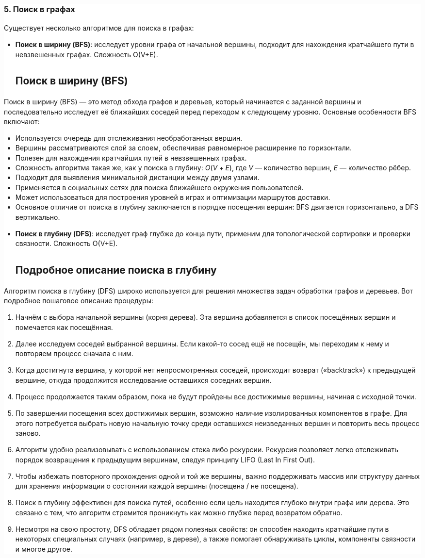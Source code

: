 ### 5. Поиск в графах

Существует несколько алгоритмов для поиска в графах:

* **Поиск в ширину (BFS)**: исследует уровни графа от начальной вершины, подходит для нахождения кратчайшего пути в невзвешенных графах. Сложность O(V+E).
  ## Поиск в ширину (BFS)
Поиск в ширину (BFS) — это метод обхода графов и деревьев, который начинается с заданной вершины и последовательно исследует её ближайших соседей перед переходом к следующему уровню. Основные особенности BFS включают:

- Используется очередь для отслеживания необработанных вершин.
- Вершины рассматриваются слой за слоем, обеспечивая равномерное расширение по горизонтали.
- Полезен для нахождения кратчайших путей в невзвешенных графах.
- Сложность алгоритма такая же, как у поиска в глубину: $O(V + E)$, где $V$ — количество вершин, $E$ — количество рёбер.
- Подходит для выявления минимальной дистанции между двумя узлами.
- Применяется в социальных сетях для поиска ближайшего окружения пользователей.
- Может использоваться для построения уровней в играх и оптимизации маршрутов доставки.
- Основное отличие от поиска в глубину заключается в порядке посещения вершин: BFS двигается горизонтально, а DFS вертикально.
* **Поиск в глубину (DFS)**: исследует граф глубже до конца пути, применим для топологической сортировки и проверки связности. Сложность O(V+E).
  ## Подробное описание поиска в глубину
Алгоритм поиска в глубину (DFS) широко используется для решения множества задач обработки графов и деревьев. Вот подробное пошаговое описание процедуры:

1. Начнём с выбора начальной вершины (корня дерева). Эта вершина добавляется в список посещённых вершин и помечается как посещённая.

2. Далее исследуем соседей выбранной вершины. Если какой-то сосед ещё не посещён, мы переходим к нему и повторяем процесс сначала с ним.

3. Когда достигнута вершина, у которой нет непросмотренных соседей, происходит возврат («backtrack») к предыдущей вершине, откуда продолжится исследование оставшихся соседних вершин.

4. Процесс продолжается таким образом, пока не будут пройдены все достижимые вершины, начиная с исходной точки.

5. По завершении посещения всех достижимых вершин, возможно наличие изолированных компонентов в графе. Для этого потребуется выбрать новую начальную точку среди оставшихся неизведанных вершин и повторить весь процесс заново.

6. Алгоритм удобно реализовывать с использованием стека либо рекурсии. Рекурсия позволяет легко отслеживать порядок возвращения к предыдущим вершинам, следуя принципу LIFO (Last In First Out).

7. Чтобы избежать повторного прохождения одной и той же вершины, важно поддерживать массив или структуру данных для хранения информации о состоянии каждой вершины (посещена / не посещена).

8. Поиск в глубину эффективен для поиска путей, особенно если цель находится глубоко внутри графа или дерева. Это связано с тем, что алгоритм стремится проникнуть как можно глубже перед возвратом обратно.

9. Несмотря на свою простоту, DFS обладает рядом полезных свойств: он способен находить кратчайшие пути в некоторых специальных случаях (например, в дереве), а также помогает обнаруживать циклы, компоненты связности и многое другое.

